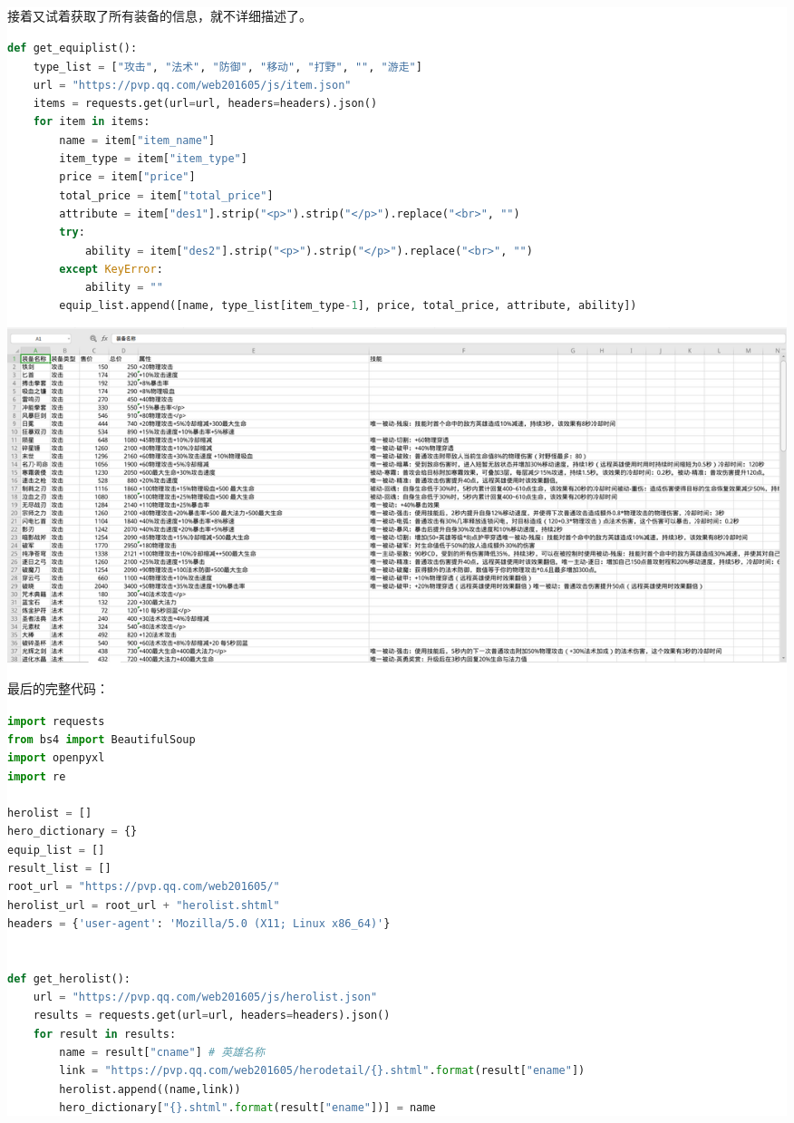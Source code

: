 接着又试着获取了所有装备的信息，就不详细描述了。

```python
def get_equiplist():
    type_list = ["攻击", "法术", "防御", "移动", "打野", "", "游走"]
    url = "https://pvp.qq.com/web201605/js/item.json"
    items = requests.get(url=url, headers=headers).json()
    for item in items:
        name = item["item_name"]
        item_type = item["item_type"]
        price = item["price"]
        total_price = item["total_price"]
        attribute = item["des1"].strip("<p>").strip("</p>").replace("<br>", "")
        try:
            ability = item["des2"].strip("<p>").strip("</p>").replace("<br>", "")
        except KeyError:
            ability = ""
        equip_list.append([name, type_list[item_type-1], price, total_price, attribute, ability])
```

![python-wzry-29](./assets/7e03f38d60aa4dec9f98cc3f3c137189/python-wzry-29.png)

最后的完整代码：

```python
import requests
from bs4 import BeautifulSoup
import openpyxl
import re

herolist = []
hero_dictionary = {}
equip_list = []
result_list = []
root_url = "https://pvp.qq.com/web201605/"
herolist_url = root_url + "herolist.shtml"
headers = {'user-agent': 'Mozilla/5.0 (X11; Linux x86_64)'}


def get_herolist():
    url = "https://pvp.qq.com/web201605/js/herolist.json"
    results = requests.get(url=url, headers=headers).json()
    for result in results:
        name = result["cname"] # 英雄名称
        link = "https://pvp.qq.com/web201605/herodetail/{}.shtml".format(result["ename"])
        herolist.append((name,link))
        hero_dictionary["{}.shtml".format(result["ename"])] = name
```